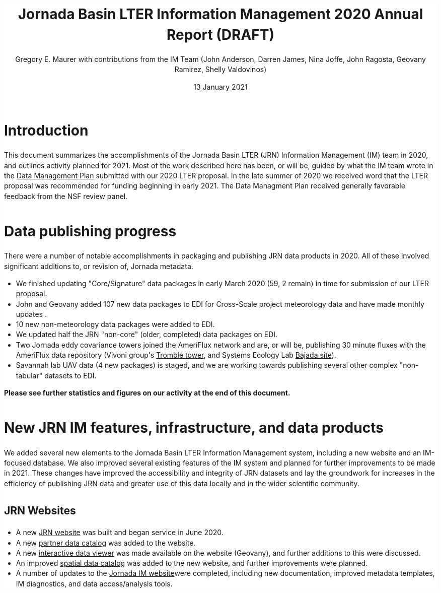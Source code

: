 ﻿---
title: Jornada Basin LTER Information Management 2020 Annual Report (DRAFT)
date: 13 January 2021
author: Gregory E. Maurer with contributions from the IM Team (John Anderson, Darren James, Nina Joffe, John Ragosta, Geovany Ramirez, Shelly Valdovinos)
...

# Introduction

This document summarizes the accomplishments of the Jornada Basin LTER (JRN) Information Management (IM) team in 2020, and outlines activity planned for 2021. Most of the work described here has been, or will be, guided by what the IM team wrote in the [Data Management Plan](https://jornada-im.github.io/documentation/JRN_LTER_data_management_plan.v3.html) submitted with our 2020 LTER proposal. In the late summer of 2020 we received word that the LTER proposal was recommended for funding beginning in early 2021. The Data Managment Plan received generally favorable feedback from the NSF review panel.

# Data publishing progress

There were a number of notable accomplishments in packaging and publishing JRN data products in 2020. All of these involved significant additions to, or revision of, Jornada metadata.

* We finished updating "Core/Signature" data packages in early March 2020 (59, 2 remain) in time for submission of our LTER proposal.
* John and Geovany added 107 new data packages to EDI for Cross-Scale project meteorology data and have made monthly updates .
* 10 new non-meteorology data packages were added to EDI.
* We updated half the JRN "non-core" (older, completed) data packages on EDI.
* Two Jornada eddy covariance towers joined the AmeriFlux network and are, or will be, publishing 30 minute fluxes with the AmeriFlux data repository (Vivoni group's [Tromble tower](http://ameriflux.lbl.gov/sites/siteinfo/US-Jo2), and Systems Ecology Lab [Bajada site](http://ameriflux.lbl.gov/sites/siteinfo/US-Jo1)).
* Savannah lab UAV data (4 new packages) is staged, and we are working towards publishing several other complex "non-tabular" datasets to EDI.

**Please see further statistics and figures on our activity at the end of this document.**

# New JRN IM features, infrastructure, and data products

We added several new elements to the Jornada Basin LTER Information Management system, including a new website and an IM-focused database. We also improved several existing features of the IM system and planned for further improvements to be made in 2021. These changes have improved the accessibility and integrity of JRN datasets and lay the groundwork for increases in the efficiency of publishing JRN data and greater use of this data locally and in the wider scientific community.

## JRN Websites

* A new [JRN website](https://lter.jornada.nmsu.edu) was built and began service in June 2020.
* A new [partner data catalog](https://lter.jornada.nmsu.edu/partner-data/) was added to the website.
* A new [interactive data viewer](https://lter.jornada.nmsu.edu/interactive-data-viewer/) was made available on the website (Geovany), and further additions to this were discussed.
* An improved [spatial data catalog](https://lter.jornada.nmsu.edu/spatial-data/) was added to the new website, and further improvements were planned.
* A number of updates to the [Jornada IM website](https://jornada-im.github.io)were completed, including new documentation, improved metadata templates, IM diagnostics, and data access/analysis tools.
